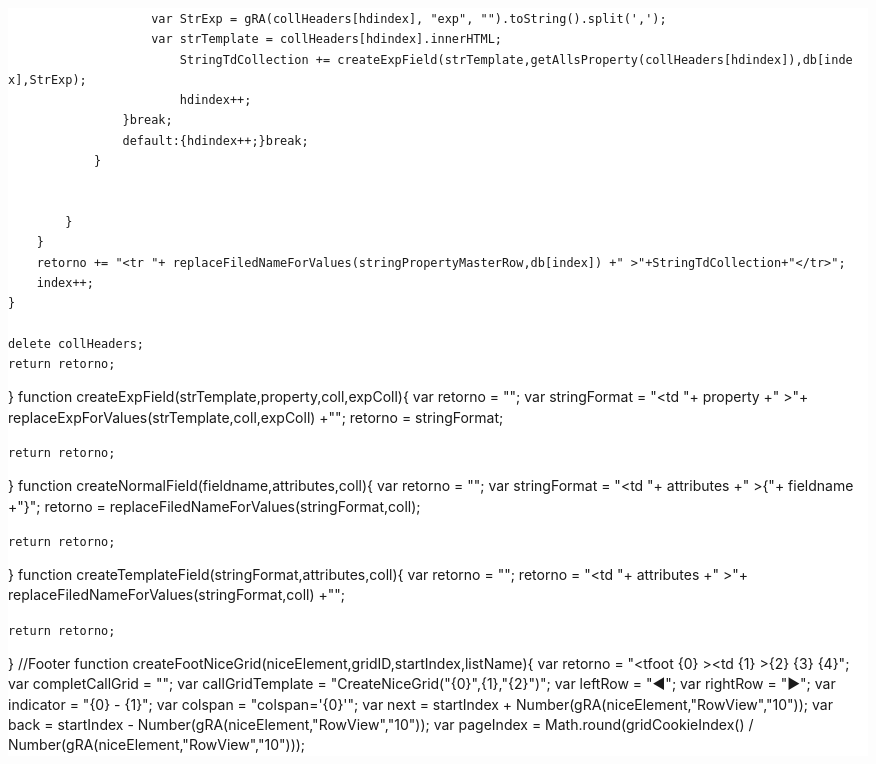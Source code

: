                         var StrExp = gRA(collHeaders[hdindex], "exp", "").toString().split(',');
                        var strTemplate = collHeaders[hdindex].innerHTML;
							StringTdCollection += createExpField(strTemplate,getAllsProperty(collHeaders[hdindex]),db[index],StrExp);
							hdindex++;
                    }break;
					default:{hdindex++;}break;
                }


            }
		}
		retorno += "<tr "+ replaceFiledNameForValues(stringPropertyMasterRow,db[index]) +" >"+StringTdCollection+"</tr>";
		index++;
	}
	
	delete collHeaders;
	return retorno;
}
function createExpField(strTemplate,property,coll,expColl){
	var retorno = "";
	var stringFormat = "<td "+ property +" >"+ replaceExpForValues(strTemplate,coll,expColl) +"</td>";
		retorno = stringFormat;
		
	return retorno;
}
function createNormalField(fieldname,attributes,coll){
	var retorno = "";
	var stringFormat = "<td "+ attributes +" >{"+ fieldname +"}</td>";
		retorno = replaceFiledNameForValues(stringFormat,coll);
		
	return retorno;
}
function createTemplateField(stringFormat,attributes,coll){
	var retorno = "";
	    retorno = "<td "+ attributes +" >"+ replaceFiledNameForValues(stringFormat,coll) +"</td>";

	return retorno;
}
//Footer
function createFootNiceGrid(niceElement,gridID,startIndex,listName){
	var retorno = "<tfoot {0} ><td {1} >{2} {3} {4}</td></tfoot>";
	var completCallGrid = "";
	var callGridTemplate = "CreateNiceGrid(\"{0}\",{1},\"{2}\")";
	var leftRow = "<a class='pagesselector' onclick='{0}' >◄</a><a class='pagesselector' onclick='{1}' ></a>";
	var rightRow = "<a class='pagesselector' onclick='{1}' ></a><a id='page_next'  class='pagesselector' onclick='{0}' >►</a>";
	var indicator = "{0} - {1}";
	var colspan = "colspan='{0}'";
	var next = startIndex + Number(gRA(niceElement,"RowView","10")); 
	var back = startIndex - Number(gRA(niceElement,"RowView","10"));
	var pageIndex = Math.round(gridCookieIndex() / Number(gRA(niceElement,"RowView","10")));
	